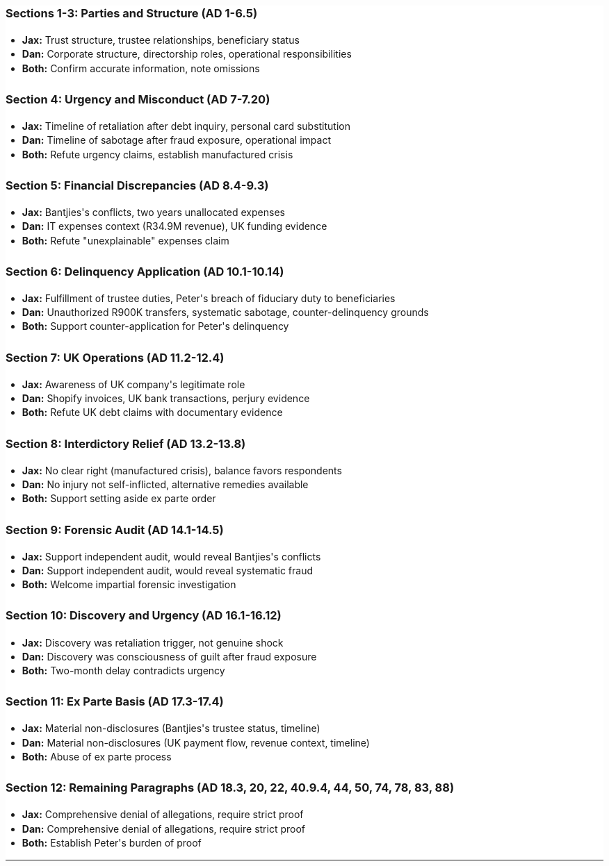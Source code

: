 ### Sections 1-3: Parties and Structure (AD 1-6.5)
- **Jax:** Trust structure, trustee relationships, beneficiary status
- **Dan:** Corporate structure, directorship roles, operational responsibilities
- **Both:** Confirm accurate information, note omissions

### Section 4: Urgency and Misconduct (AD 7-7.20)
- **Jax:** Timeline of retaliation after debt inquiry, personal card substitution
- **Dan:** Timeline of sabotage after fraud exposure, operational impact
- **Both:** Refute urgency claims, establish manufactured crisis

### Section 5: Financial Discrepancies (AD 8.4-9.3)
- **Jax:** Bantjies's conflicts, two years unallocated expenses
- **Dan:** IT expenses context (R34.9M revenue), UK funding evidence
- **Both:** Refute "unexplainable" expenses claim

### Section 6: Delinquency Application (AD 10.1-10.14)
- **Jax:** Fulfillment of trustee duties, Peter's breach of fiduciary duty to beneficiaries
- **Dan:** Unauthorized R900K transfers, systematic sabotage, counter-delinquency grounds
- **Both:** Support counter-application for Peter's delinquency

### Section 7: UK Operations (AD 11.2-12.4)
- **Jax:** Awareness of UK company's legitimate role
- **Dan:** Shopify invoices, UK bank transactions, perjury evidence
- **Both:** Refute UK debt claims with documentary evidence

### Section 8: Interdictory Relief (AD 13.2-13.8)
- **Jax:** No clear right (manufactured crisis), balance favors respondents
- **Dan:** No injury not self-inflicted, alternative remedies available
- **Both:** Support setting aside ex parte order

### Section 9: Forensic Audit (AD 14.1-14.5)
- **Jax:** Support independent audit, would reveal Bantjies's conflicts
- **Dan:** Support independent audit, would reveal systematic fraud
- **Both:** Welcome impartial forensic investigation

### Section 10: Discovery and Urgency (AD 16.1-16.12)
- **Jax:** Discovery was retaliation trigger, not genuine shock
- **Dan:** Discovery was consciousness of guilt after fraud exposure
- **Both:** Two-month delay contradicts urgency

### Section 11: Ex Parte Basis (AD 17.3-17.4)
- **Jax:** Material non-disclosures (Bantjies's trustee status, timeline)
- **Dan:** Material non-disclosures (UK payment flow, revenue context, timeline)
- **Both:** Abuse of ex parte process

### Section 12: Remaining Paragraphs (AD 18.3, 20, 22, 40.9.4, 44, 50, 74, 78, 83, 88)
- **Jax:** Comprehensive denial of allegations, require strict proof
- **Dan:** Comprehensive denial of allegations, require strict proof
- **Both:** Establish Peter's burden of proof

---